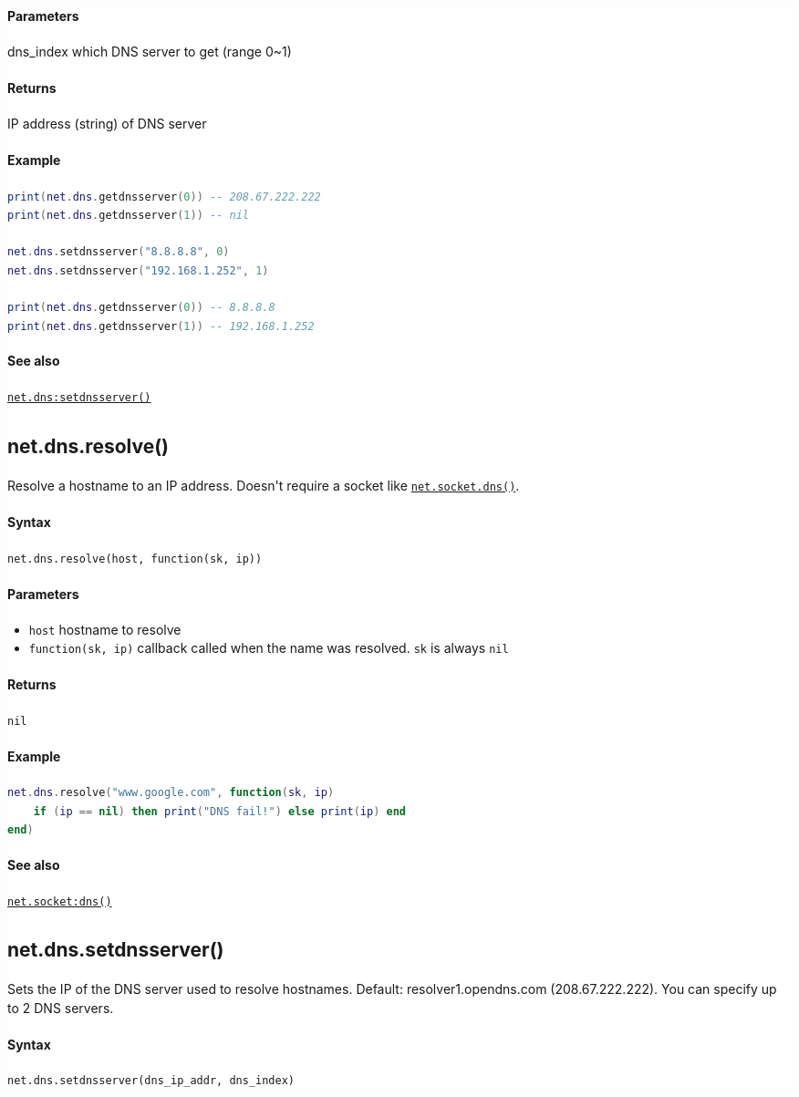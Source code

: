 #### Parameters
dns_index which DNS server to get (range 0~1)

#### Returns
IP address (string) of DNS server

#### Example
```lua
print(net.dns.getdnsserver(0)) -- 208.67.222.222
print(net.dns.getdnsserver(1)) -- nil

net.dns.setdnsserver("8.8.8.8", 0)
net.dns.setdnsserver("192.168.1.252", 1)

print(net.dns.getdnsserver(0)) -- 8.8.8.8
print(net.dns.getdnsserver(1)) -- 192.168.1.252
```
#### See also
[`net.dns:setdnsserver()`](#netdnssetdnsserver)

## net.dns.resolve()

Resolve a hostname to an IP address. Doesn't require a socket like [`net.socket.dns()`](#netsocketdns).

#### Syntax
`net.dns.resolve(host, function(sk, ip))`

#### Parameters
- `host` hostname to resolve
- `function(sk, ip)` callback called when the name was resolved. `sk` is always `nil`

#### Returns
`nil`

#### Example
```lua
net.dns.resolve("www.google.com", function(sk, ip)
    if (ip == nil) then print("DNS fail!") else print(ip) end
end)
```
#### See also
[`net.socket:dns()`](#netsocketdns)

## net.dns.setdnsserver()

Sets the IP of the DNS server used to resolve hostnames. Default: resolver1.opendns.com (208.67.222.222). You can specify up to 2 DNS servers.

#### Syntax
`net.dns.setdnsserver(dns_ip_addr, dns_index)`
